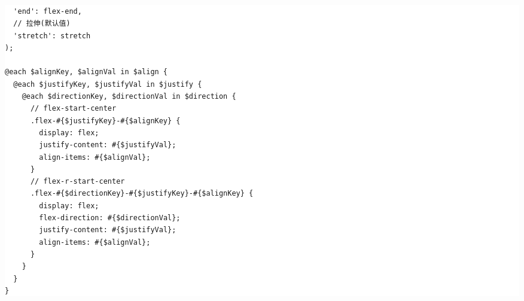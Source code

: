 ```
  'end': flex-end,
  // 拉伸(默认值)
  'stretch': stretch
);

@each $alignKey, $alignVal in $align {
  @each $justifyKey, $justifyVal in $justify {
    @each $directionKey, $directionVal in $direction {
      // flex-start-center
      .flex-#{$justifyKey}-#{$alignKey} {
        display: flex;
        justify-content: #{$justifyVal};
        align-items: #{$alignVal};
      }
      // flex-r-start-center
      .flex-#{$directionKey}-#{$justifyKey}-#{$alignKey} {
        display: flex;
        flex-direction: #{$directionVal};
        justify-content: #{$justifyVal};
        align-items: #{$alignVal};
      }
    }
  }
}
```
